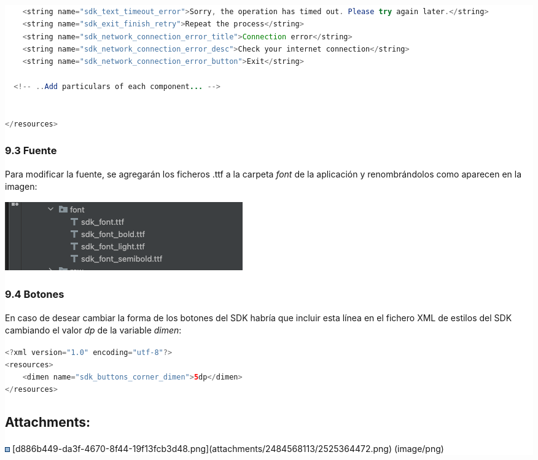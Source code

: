 ``` java
    <string name="sdk_text_timeout_error">Sorry, the operation has timed out. Please try again later.</string>
    <string name="sdk_exit_finish_retry">Repeat the process</string>
    <string name="sdk_network_connection_error_title">Connection error</string>
    <string name="sdk_network_connection_error_desc">Check your internet connection</string>
    <string name="sdk_network_connection_error_button">Exit</string>
 
  <!-- ..Add particulars of each component... -->
  
  
</resources>
```

### 9.3 **Fuente**

Para modificar la fuente, se agregarán los ficheros .ttf a la carpeta
*font* de la aplicación y renombrándolos como aparecen en la imagen:

<img src="attachments/2484568113/2525364472.png" class="image-center"
loading="lazy" data-image-src="attachments/2484568113/2525364472.png"
data-height="111" data-width="387" data-unresolved-comment-count="0"
data-linked-resource-id="2525364472" data-linked-resource-version="1"
data-linked-resource-type="attachment"
data-linked-resource-default-alias="d886b449-da3f-4670-8f44-19f13fcb3d48.png"
data-base-url="https://facephicorporative.atlassian.net/wiki"
data-linked-resource-content-type="image/png"
data-linked-resource-container-id="2484568113"
data-linked-resource-container-version="29"
data-media-id="bc952ef7-5600-42c3-a519-97d86776ed90"
data-media-type="file" />

### 9.4 **Botones**

En caso de desear cambiar la forma de los botones del SDK habría que
incluir esta línea en el fichero XML de estilos del SDK cambiando el
valor *dp* de la variable *dimen*:

``` java
<?xml version="1.0" encoding="utf-8"?>
<resources>
    <dimen name="sdk_buttons_corner_dimen">5dp</dimen>
</resources>
```

## Attachments:

<img src="images/icons/bullet_blue.gif" width="8" height="8" />
[d886b449-da3f-4670-8f44-19f13fcb3d48.png](attachments/2484568113/2525364472.png)
(image/png)  
